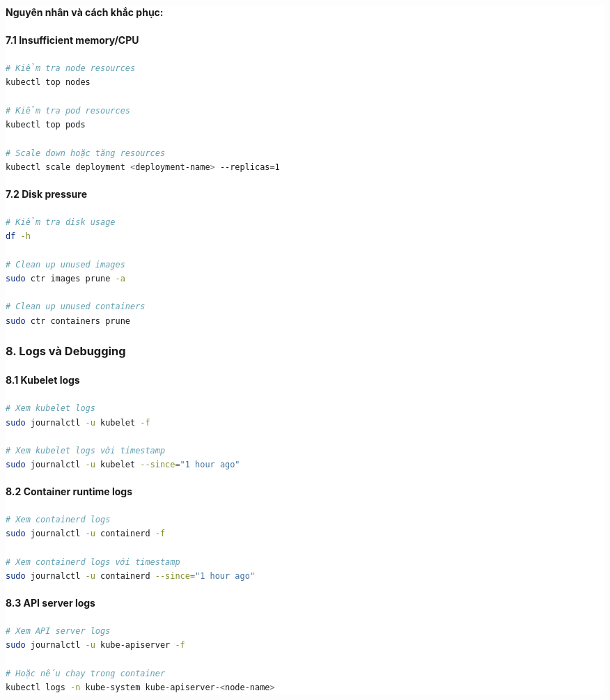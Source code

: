 **Nguyên nhân và cách khắc phục:**

#### 7.1 Insufficient memory/CPU
```bash
# Kiểm tra node resources
kubectl top nodes

# Kiểm tra pod resources
kubectl top pods

# Scale down hoặc tăng resources
kubectl scale deployment <deployment-name> --replicas=1
```

#### 7.2 Disk pressure
```bash
# Kiểm tra disk usage
df -h

# Clean up unused images
sudo ctr images prune -a

# Clean up unused containers
sudo ctr containers prune
```

### 8. Logs và Debugging

#### 8.1 Kubelet logs
```bash
# Xem kubelet logs
sudo journalctl -u kubelet -f

# Xem kubelet logs với timestamp
sudo journalctl -u kubelet --since="1 hour ago"
```

#### 8.2 Container runtime logs
```bash
# Xem containerd logs
sudo journalctl -u containerd -f

# Xem containerd logs với timestamp
sudo journalctl -u containerd --since="1 hour ago"
```

#### 8.3 API server logs
```bash
# Xem API server logs
sudo journalctl -u kube-apiserver -f

# Hoặc nếu chạy trong container
kubectl logs -n kube-system kube-apiserver-<node-name>
```
